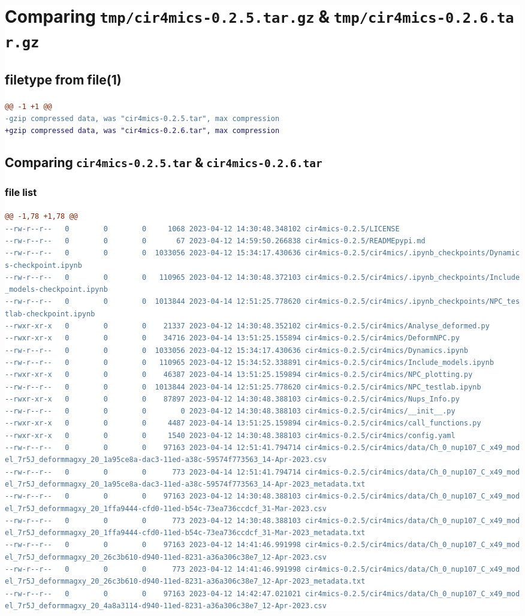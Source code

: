 # Comparing `tmp/cir4mics-0.2.5.tar.gz` & `tmp/cir4mics-0.2.6.tar.gz`

## filetype from file(1)

```diff
@@ -1 +1 @@
-gzip compressed data, was "cir4mics-0.2.5.tar", max compression
+gzip compressed data, was "cir4mics-0.2.6.tar", max compression
```

## Comparing `cir4mics-0.2.5.tar` & `cir4mics-0.2.6.tar`

### file list

```diff
@@ -1,78 +1,78 @@
--rw-r--r--   0        0        0     1068 2023-04-12 14:30:48.348102 cir4mics-0.2.5/LICENSE
--rw-r--r--   0        0        0       67 2023-04-12 14:59:50.266838 cir4mics-0.2.5/READMEpypi.md
--rw-r--r--   0        0        0  1033056 2023-04-12 15:34:17.430636 cir4mics-0.2.5/cir4mics/.ipynb_checkpoints/Dynamics-checkpoint.ipynb
--rw-r--r--   0        0        0   110965 2023-04-12 14:30:48.372103 cir4mics-0.2.5/cir4mics/.ipynb_checkpoints/Include_models-checkpoint.ipynb
--rw-r--r--   0        0        0  1013844 2023-04-14 12:51:25.778620 cir4mics-0.2.5/cir4mics/.ipynb_checkpoints/NPC_testlab-checkpoint.ipynb
--rwxr-xr-x   0        0        0    21337 2023-04-12 14:30:48.352102 cir4mics-0.2.5/cir4mics/Analyse_deformed.py
--rwxr-xr-x   0        0        0    34716 2023-04-14 13:51:25.155894 cir4mics-0.2.5/cir4mics/DeformNPC.py
--rw-r--r--   0        0        0  1033056 2023-04-12 15:34:17.430636 cir4mics-0.2.5/cir4mics/Dynamics.ipynb
--rw-r--r--   0        0        0   110965 2023-04-12 15:34:52.338891 cir4mics-0.2.5/cir4mics/Include_models.ipynb
--rwxr-xr-x   0        0        0    46387 2023-04-14 13:51:25.159894 cir4mics-0.2.5/cir4mics/NPC_plotting.py
--rw-r--r--   0        0        0  1013844 2023-04-14 12:51:25.778620 cir4mics-0.2.5/cir4mics/NPC_testlab.ipynb
--rwxr-xr-x   0        0        0    87897 2023-04-12 14:30:48.388103 cir4mics-0.2.5/cir4mics/Nups_Info.py
--rw-r--r--   0        0        0        0 2023-04-12 14:30:48.388103 cir4mics-0.2.5/cir4mics/__init__.py
--rwxr-xr-x   0        0        0     4487 2023-04-14 13:51:25.159894 cir4mics-0.2.5/cir4mics/call_functions.py
--rwxr-xr-x   0        0        0     1540 2023-04-12 14:30:48.388103 cir4mics-0.2.5/cir4mics/config.yaml
--rw-r--r--   0        0        0    97163 2023-04-14 12:51:41.794714 cir4mics-0.2.5/cir4mics/data/Ch_0_nup107_C_x49_model_7r5J_deformmagxy_20_1a95ce8a-dac3-11ed-a38c-59574f773563_14-Apr-2023.csv
--rw-r--r--   0        0        0      773 2023-04-14 12:51:41.794714 cir4mics-0.2.5/cir4mics/data/Ch_0_nup107_C_x49_model_7r5J_deformmagxy_20_1a95ce8a-dac3-11ed-a38c-59574f773563_14-Apr-2023_metadata.txt
--rw-r--r--   0        0        0    97163 2023-04-12 14:30:48.388103 cir4mics-0.2.5/cir4mics/data/Ch_0_nup107_C_x49_model_7r5J_deformmagxy_20_1ffa9444-cfd0-11ed-b54c-73ea736ccdcf_31-Mar-2023.csv
--rw-r--r--   0        0        0      773 2023-04-12 14:30:48.388103 cir4mics-0.2.5/cir4mics/data/Ch_0_nup107_C_x49_model_7r5J_deformmagxy_20_1ffa9444-cfd0-11ed-b54c-73ea736ccdcf_31-Mar-2023_metadata.txt
--rw-r--r--   0        0        0    97163 2023-04-12 14:41:46.991998 cir4mics-0.2.5/cir4mics/data/Ch_0_nup107_C_x49_model_7r5J_deformmagxy_20_26c3b610-d940-11ed-8231-a36a306c38e7_12-Apr-2023.csv
--rw-r--r--   0        0        0      773 2023-04-12 14:41:46.991998 cir4mics-0.2.5/cir4mics/data/Ch_0_nup107_C_x49_model_7r5J_deformmagxy_20_26c3b610-d940-11ed-8231-a36a306c38e7_12-Apr-2023_metadata.txt
--rw-r--r--   0        0        0    97163 2023-04-12 14:42:47.021021 cir4mics-0.2.5/cir4mics/data/Ch_0_nup107_C_x49_model_7r5J_deformmagxy_20_4a8a3114-d940-11ed-8231-a36a306c38e7_12-Apr-2023.csv
```